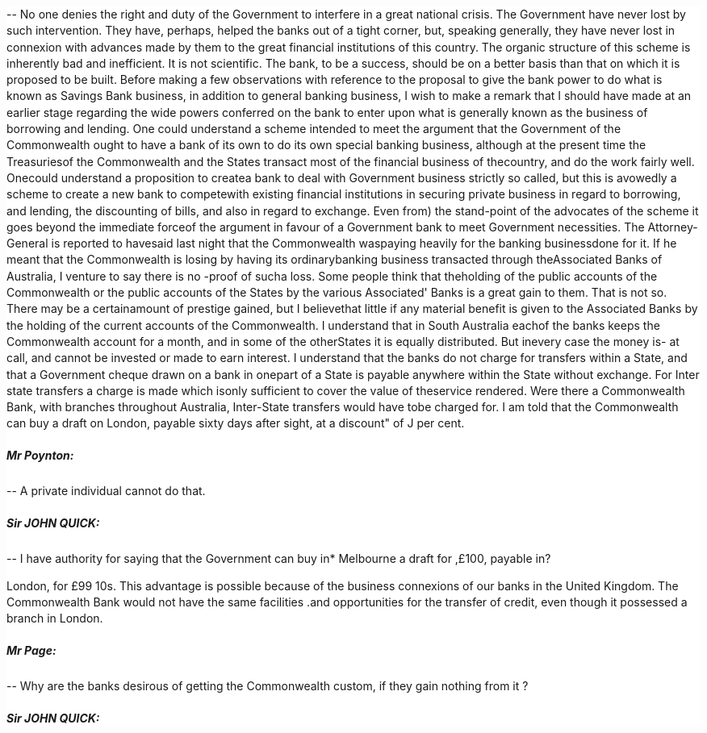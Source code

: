 -- No one denies the right and duty of the Government to interfere in a great national crisis. The Government have never lost by such intervention. They have, perhaps, helped the banks out of a tight corner, but, speaking generally, they have never lost in connexion with advances made by them to the great financial institutions of this country. The organic structure of this scheme is inherently bad and inefficient. It is not scientific. The bank, to be a success, should be on a better basis than that on which it is proposed to be built. Before making a few observations with reference to the proposal to give the bank power to do what is known as Savings Bank business, in addition to general banking business, I wish to make a remark that I should have made at an earlier stage regarding the wide powers conferred on the bank to enter upon what is generally known as the business of borrowing and lending. One could understand a scheme intended to meet the argument that the Government of the Commonwealth ought to have a bank of its own to do its own special banking business, although at the present time the Treasuriesof the Commonwealth and the States transact most of the financial business of thecountry, and do the work fairly well. Onecould understand a proposition to createa bank to deal with Government business strictly so called, but this is avowedly a scheme to create a new bank to competewith existing financial institutions in securing private business in regard to borrowing, and lending, the discounting of bills, and also in regard to exchange. Even from) the stand-point of the advocates of the scheme it goes beyond the immediate forceof the argument in favour of a Government bank to meet Government necessities. The Attorney-General is reported to havesaid last night that the Commonwealth waspaying heavily for the banking businessdone for it. If he meant that the Commonwealth is losing by having its ordinarybanking business transacted through theAssociated Banks of Australia, I venture to say there is no -proof of sucha loss. Some people think that theholding of the public accounts of the Commonwealth or the public accounts of the States by the various Associated' Banks is a great gain to them. That is not so. There may be a certainamount of  prestige  gained, but I believethat little if any material benefit is given to the Associated Banks by the holding of the current accounts of the Commonwealth. I understand that in South Australia eachof the banks keeps the Commonwealth account for a month, and in some of the otherStates it is equally distributed. But inevery case the money is- at call, and cannot be invested or made to earn interest. I understand that the banks do not charge  for transfers  within a State, and that a Government cheque drawn on a bank in onepart of a State is payable anywhere within the State without exchange. For Inter state transfers a charge is made which isonly sufficient to cover the value of theservice rendered. Were there a Commonwealth Bank, with branches throughout Australia, Inter-State transfers would have tobe charged for. I am told that the Commonwealth can buy a draft on London, payable sixty days after sight, at a discount" of J per cent. 

##### Mr Poynton:

-- A private individual cannot do that. 

##### Sir JOHN QUICK:

-- I have authority for saying that the Government can buy in* Melbourne a draft for ,£100, payable in? 

London, for £99 10s. This advantage is possible because of the business connexions of our banks in the United Kingdom. The Commonwealth Bank would not have the same facilities .and opportunities for the transfer of credit, even though it possessed a branch in London. 

##### Mr Page:

--  Why are the banks desirous of getting the Commonwealth custom, if they gain nothing from it ? 

##### Sir JOHN QUICK:
